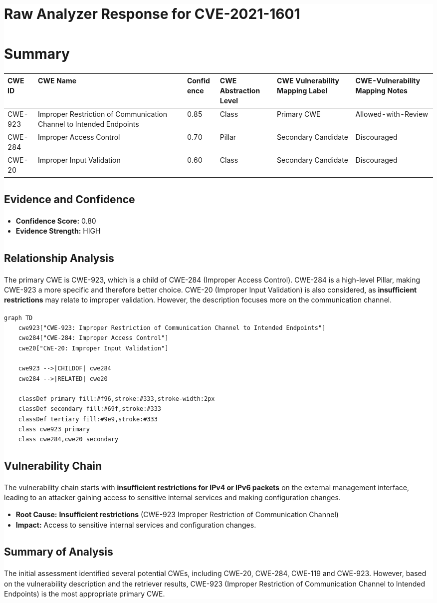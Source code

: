 # Raw Analyzer Response for CVE-2021-1601

# Summary
| CWE ID    | CWE Name                                                                             | Confidence | CWE Abstraction Level | CWE Vulnerability Mapping Label | CWE-Vulnerability Mapping Notes |
| :-------- | :----------------------------------------------------------------------------------- | :--------- | :---------------------- | :------------------------------ | :------------------------------ |
| CWE-923   | Improper Restriction of Communication Channel to Intended Endpoints                  | 0.85       | Class                   | Primary CWE                     | Allowed-with-Review             |
| CWE-284   | Improper Access Control                                                              | 0.70       | Pillar                  | Secondary Candidate             | Discouraged                     |
| CWE-20    | Improper Input Validation                                                            | 0.60       | Class                   | Secondary Candidate             | Discouraged                     |

## Evidence and Confidence

*   **Confidence Score:** 0.80
*   **Evidence Strength:** HIGH

## Relationship Analysis
The primary CWE is CWE-923, which is a child of CWE-284 (Improper Access Control). CWE-284 is a high-level Pillar, making CWE-923 a more specific and therefore better choice. CWE-20 (Improper Input Validation) is also considered, as **insufficient restrictions** may relate to improper validation. However, the description focuses more on the communication channel.

```mermaid
graph TD
    cwe923["CWE-923: Improper Restriction of Communication Channel to Intended Endpoints"]
    cwe284["CWE-284: Improper Access Control"]
    cwe20["CWE-20: Improper Input Validation"]

    cwe923 -->|CHILDOF| cwe284
    cwe284 -->|RELATED| cwe20

    classDef primary fill:#f96,stroke:#333,stroke-width:2px
    classDef secondary fill:#69f,stroke:#333
    classDef tertiary fill:#9e9,stroke:#333
    class cwe923 primary
    class cwe284,cwe20 secondary
```

## Vulnerability Chain
The vulnerability chain starts with **insufficient restrictions for IPv4 or IPv6 packets** on the external management interface, leading to an attacker gaining access to sensitive internal services and making configuration changes.
  - **Root Cause:** **Insufficient restrictions** (CWE-923 Improper Restriction of Communication Channel)
  - **Impact:** Access to sensitive internal services and configuration changes.

## Summary of Analysis
The initial assessment identified several potential CWEs, including CWE-20, CWE-284, CWE-119 and CWE-923. However, based on the vulnerability description and the retriever results, CWE-923 (Improper Restriction of Communication Channel to Intended Endpoints) is the most appropriate primary CWE.
